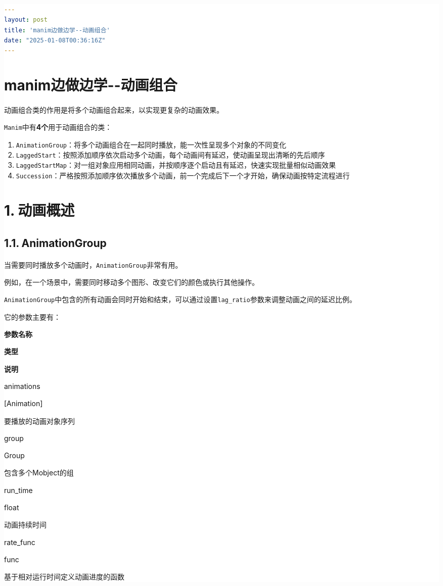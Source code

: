 ```yaml
---
layout: post
title: 'manim边做边学--动画组合'
date: "2025-01-08T00:36:16Z"
---
```

manim边做边学--动画组合
===============

动画组合类的作用是将多个动画组合起来，以实现更复杂的动画效果。

`Manim`中有**4个**用于动画组合的类：

1.  `AnimationGroup`：将多个动画组合在一起同时播放，能一次性呈现多个对象的不同变化
2.  `LaggedStart`：按照添加顺序依次启动多个动画，每个动画间有延迟，使动画呈现出清晰的先后顺序
3.  `LaggedStartMap`：对一组对象应用相同动画，并按顺序逐个启动且有延迟，快速实现批量相似动画效果
4.  `Succession`：严格按照添加顺序依次播放多个动画，前一个完成后下一个才开始，确保动画按特定流程进行

1\. 动画概述
========

1.1. AnimationGroup
-------------------

当需要同时播放多个动画时，`AnimationGroup`非常有用。

例如，在一个场景中，需要同时移动多个图形、改变它们的颜色或执行其他操作。

`AnimationGroup`中包含的所有动画会同时开始和结束，可以通过设置`lag_ratio`参数来调整动画之间的延迟比例。

它的参数主要有：

**参数名称**

**类型**

**说明**

animations

\[Animation\]

要播放的动画对象序列

group

Group

包含多个Mobject的组

run\_time

float

动画持续时间

rate\_func

func

基于相对运行时间定义动画进度的函数
